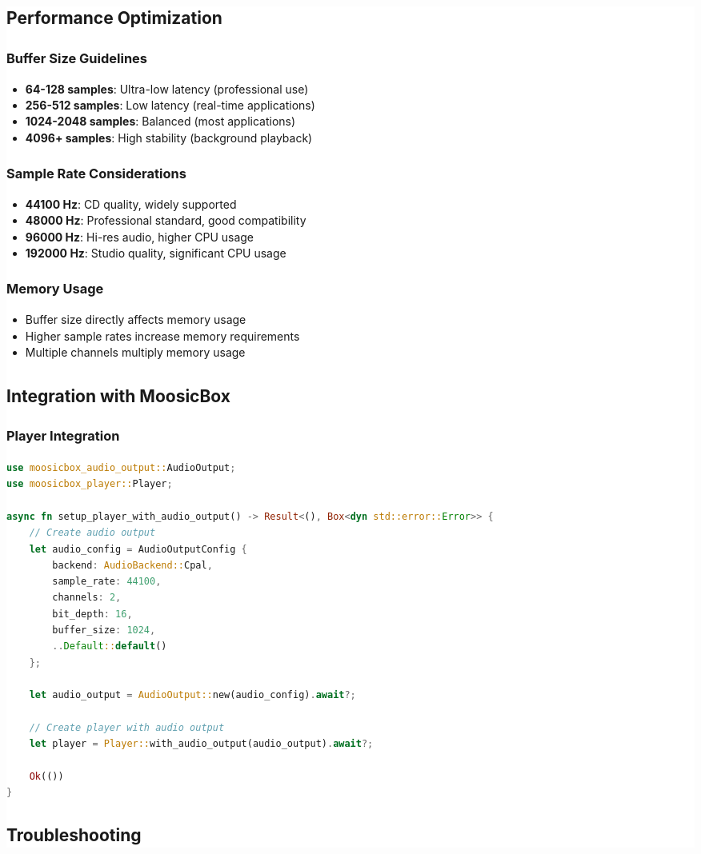 ## Performance Optimization

### Buffer Size Guidelines
- **64-128 samples**: Ultra-low latency (professional use)
- **256-512 samples**: Low latency (real-time applications)
- **1024-2048 samples**: Balanced (most applications)
- **4096+ samples**: High stability (background playback)

### Sample Rate Considerations
- **44100 Hz**: CD quality, widely supported
- **48000 Hz**: Professional standard, good compatibility
- **96000 Hz**: Hi-res audio, higher CPU usage
- **192000 Hz**: Studio quality, significant CPU usage

### Memory Usage
- Buffer size directly affects memory usage
- Higher sample rates increase memory requirements
- Multiple channels multiply memory usage

## Integration with MoosicBox

### Player Integration

```rust
use moosicbox_audio_output::AudioOutput;
use moosicbox_player::Player;

async fn setup_player_with_audio_output() -> Result<(), Box<dyn std::error::Error>> {
    // Create audio output
    let audio_config = AudioOutputConfig {
        backend: AudioBackend::Cpal,
        sample_rate: 44100,
        channels: 2,
        bit_depth: 16,
        buffer_size: 1024,
        ..Default::default()
    };

    let audio_output = AudioOutput::new(audio_config).await?;

    // Create player with audio output
    let player = Player::with_audio_output(audio_output).await?;

    Ok(())
}
```

## Troubleshooting

